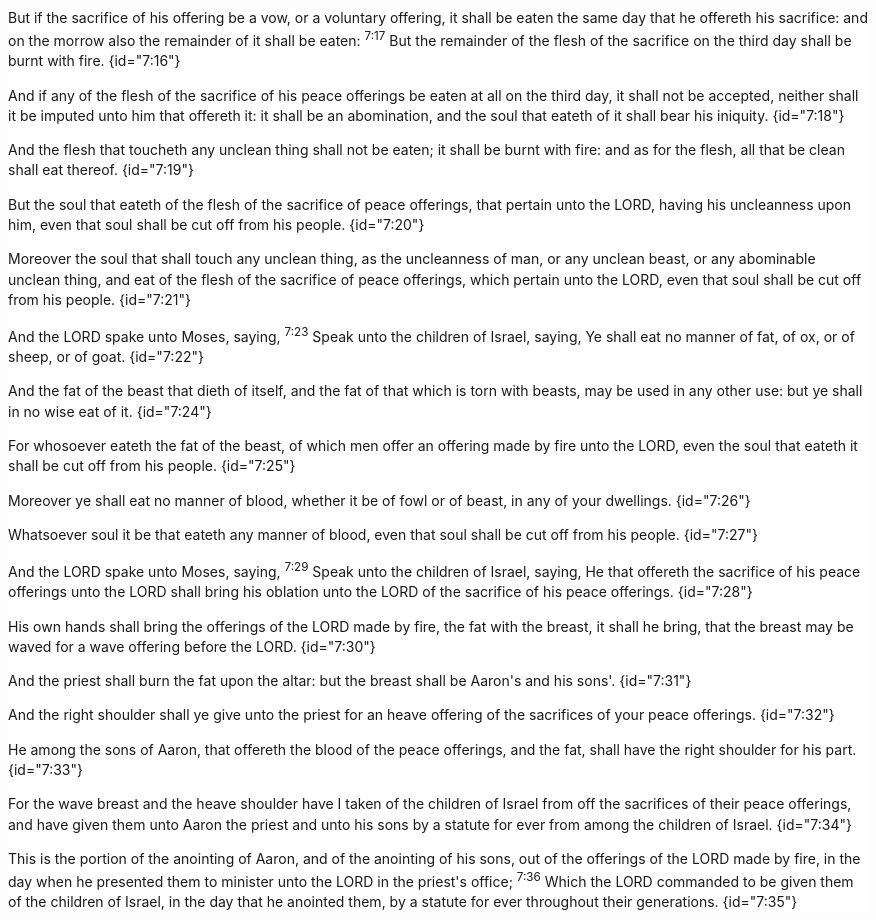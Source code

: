 But if the sacrifice of his offering be a vow, or a voluntary offering, it shall be eaten the same day that he offereth his sacrifice: and on the morrow also the remainder of it shall be eaten: <sup>7:17</sup> But the remainder of the flesh of the sacrifice on the third day shall be burnt with fire.  {id="7:16"}

And if any of the flesh of the sacrifice of his peace offerings be eaten at all on the third day, it shall not be accepted, neither shall it be imputed unto him that offereth it: it shall be an abomination, and the soul that eateth of it shall bear his iniquity.  {id="7:18"}

And the flesh that toucheth any unclean thing shall not be eaten; it shall be burnt with fire: and as for the flesh, all that be clean shall eat thereof.  {id="7:19"}

But the soul that eateth of the flesh of the sacrifice of peace offerings, that pertain unto the LORD, having his uncleanness upon him, even that soul shall be cut off from his people.  {id="7:20"}

Moreover the soul that shall touch any unclean thing, as the uncleanness of man, or any unclean beast, or any abominable unclean thing, and eat of the flesh of the sacrifice of peace offerings, which pertain unto the LORD, even that soul shall be cut off from his people.  {id="7:21"}

And the LORD spake unto Moses, saying, <sup>7:23</sup> Speak unto the children of Israel, saying, Ye shall eat no manner of fat, of ox, or of sheep, or of goat.  {id="7:22"}

And the fat of the beast that dieth of itself, and the fat of that which is torn with beasts, may be used in any other use: but ye shall in no wise eat of it.  {id="7:24"}

For whosoever eateth the fat of the beast, of which men offer an offering made by fire unto the LORD, even the soul that eateth it shall be cut off from his people.  {id="7:25"}

Moreover ye shall eat no manner of blood, whether it be of fowl or of beast, in any of your dwellings.  {id="7:26"}

Whatsoever soul it be that eateth any manner of blood, even that soul shall be cut off from his people.  {id="7:27"}

And the LORD spake unto Moses, saying, <sup>7:29</sup> Speak unto the children of Israel, saying, He that offereth the sacrifice of his peace offerings unto the LORD shall bring his oblation unto the LORD of the sacrifice of his peace offerings.  {id="7:28"}

His own hands shall bring the offerings of the LORD made by fire, the fat with the breast, it shall he bring, that the breast may be waved for a wave offering before the LORD.  {id="7:30"}

And the priest shall burn the fat upon the altar: but the breast shall be Aaron's and his sons'.  {id="7:31"}

And the right shoulder shall ye give unto the priest for an heave offering of the sacrifices of your peace offerings.  {id="7:32"}

He among the sons of Aaron, that offereth the blood of the peace offerings, and the fat, shall have the right shoulder for his part.  {id="7:33"}

For the wave breast and the heave shoulder have I taken of the children of Israel from off the sacrifices of their peace offerings, and have given them unto Aaron the priest and unto his sons by a statute for ever from among the children of Israel.  {id="7:34"}

This is the portion of the anointing of Aaron, and of the anointing of his sons, out of the offerings of the LORD made by fire, in the day when he presented them to minister unto the LORD in the priest's office; <sup>7:36</sup> Which the LORD commanded to be given them of the children of Israel, in the day that he anointed them, by a statute for ever throughout their generations.  {id="7:35"}
